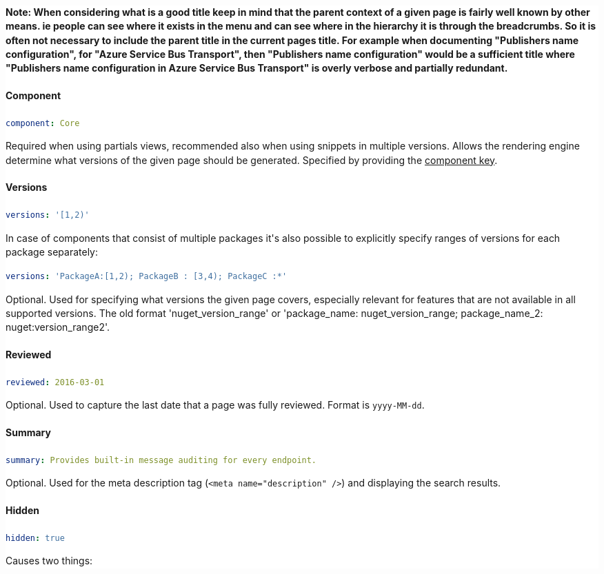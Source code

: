 **Note: When considering what is a good title keep in mind that the parent context of a given page is fairly well known by other means. ie people can see where it exists in the menu and can see where in the hierarchy it is through the breadcrumbs. So it is often not necessary to include the parent title in the current pages title. For example when documenting "Publishers name configuration", for "Azure Service Bus Transport", then "Publishers name configuration" would be a sufficient title where "Publishers name configuration in Azure Service Bus Transport" is overly verbose and partially redundant.**

#### Component

```yaml
component: Core
```

Required when using partials views, recommended also when using snippets in multiple versions. Allows the rendering engine determine what versions of the given page should be generated. Specified by providing the [component key](#component-key).

#### Versions

```yaml
versions: '[1,2)'
```

In case of components that consist of multiple packages it's also possible to explicitly specify ranges of versions for each package separately:

```yaml
versions: 'PackageA:[1,2); PackageB : [3,4); PackageC :*'
```

Optional. Used for specifying what versions the given page covers, especially relevant for features that are not available in all supported versions. The old format 'nuget_version_range' or 'package_name: nuget_version_range; package_name_2: nuget:version_range2'.

#### Reviewed

```yaml
reviewed: 2016-03-01
```

Optional. Used to capture the last date that a page was fully reviewed. Format is `yyyy-MM-dd`.

#### Summary

```yaml
summary: Provides built-in message auditing for every endpoint.
```

Optional. Used for the meta description tag (`<meta name="description" />`) and displaying the search results.

#### Hidden

```yaml
hidden: true
```

Causes two things:
